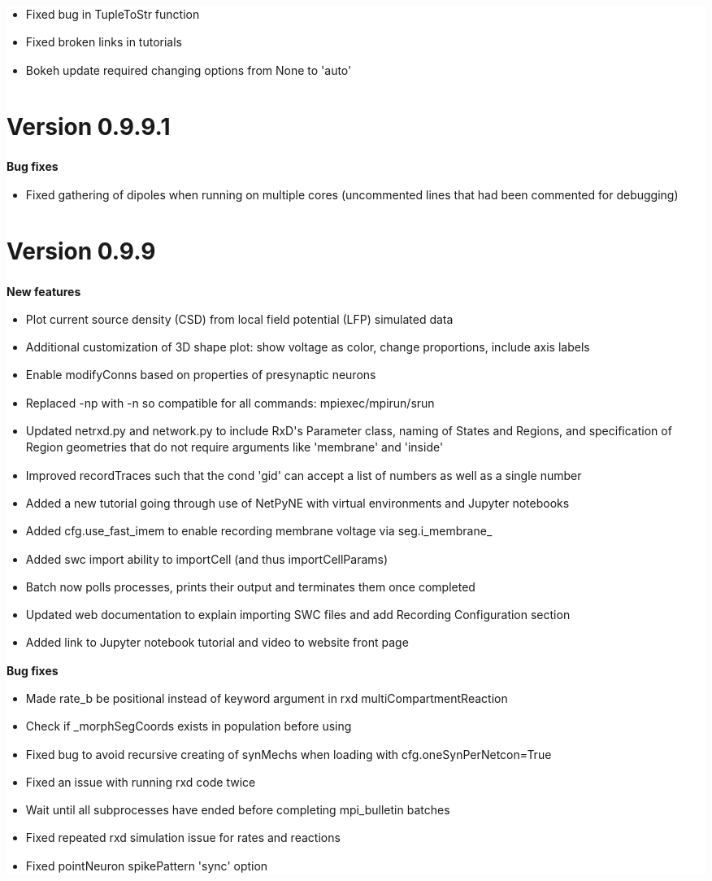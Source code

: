 - Fixed bug in TupleToStr function

- Fixed broken links in tutorials

- Bokeh update required changing options from None to 'auto'


# Version 0.9.9.1

**Bug fixes**

- Fixed gathering of dipoles when running on multiple cores (uncommented lines that had been commented for debugging)

# Version 0.9.9

**New features**

- Plot current source density (CSD) from local field potential (LFP) simulated data

- Additional customization of 3D shape plot: show voltage as color, change proportions, include axis labels

- Enable modifyConns based on properties of presynaptic neurons

- Replaced -np with -n so compatible for all commands: mpiexec/mpirun/srun

- Updated netrxd.py and network.py to include RxD's Parameter class, naming of States and Regions, and specification of Region geometries that do not require arguments like 'membrane' and 'inside'

- Improved recordTraces such that the cond 'gid' can accept a list of numbers as well as a single number

- Added a new tutorial going through use of NetPyNE with virtual environments and Jupyter notebooks

- Added cfg.use_fast_imem to enable recording membrane voltage via seg.i_membrane_

- Added swc import ability to importCell (and thus importCellParams)

- Batch now polls processes, prints their output and terminates them once completed

- Updated web documentation to explain importing SWC files and add Recording Configuration section

- Added link to Jupyter notebook tutorial and video to website front page

**Bug fixes**

- Made rate_b be positional instead of keyword argument in rxd multiCompartmentReaction

- Check if \_morphSegCoords exists in population before using

- Fixed bug to avoid recursive creating of synMechs when loading with cfg.oneSynPerNetcon=True

- Fixed an issue with running rxd code twice

- Wait until all subprocesses have ended before completing mpi_bulletin batches

- Fixed repeated rxd simulation issue for rates and reactions

- Fixed pointNeuron spikePattern 'sync' option
